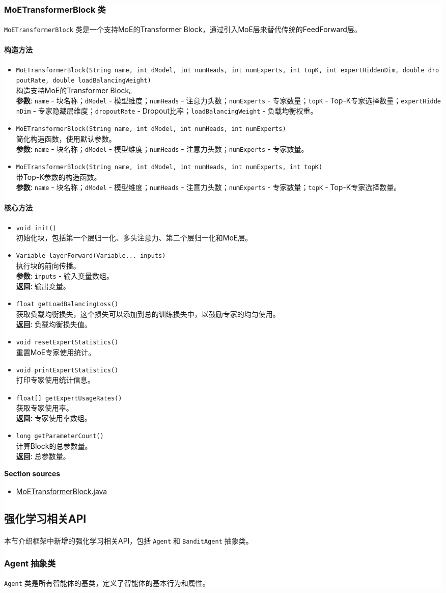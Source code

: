 ### MoETransformerBlock 类
`MoETransformerBlock` 类是一个支持MoE的Transformer Block，通过引入MoE层来替代传统的FeedForward层。

#### 构造方法
- `MoETransformerBlock(String name, int dModel, int numHeads, int numExperts, int topK, int expertHiddenDim, double dropoutRate, double loadBalancingWeight)`  
  构造支持MoE的Transformer Block。  
  **参数**: `name` - 块名称；`dModel` - 模型维度；`numHeads` - 注意力头数；`numExperts` - 专家数量；`topK` - Top-K专家选择数量；`expertHiddenDim` - 专家隐藏层维度；`dropoutRate` - Dropout比率；`loadBalancingWeight` - 负载均衡权重。

- `MoETransformerBlock(String name, int dModel, int numHeads, int numExperts)`  
  简化构造函数，使用默认参数。  
  **参数**: `name` - 块名称；`dModel` - 模型维度；`numHeads` - 注意力头数；`numExperts` - 专家数量。

- `MoETransformerBlock(String name, int dModel, int numHeads, int numExperts, int topK)`  
  带Top-K参数的构造函数。  
  **参数**: `name` - 块名称；`dModel` - 模型维度；`numHeads` - 注意力头数；`numExperts` - 专家数量；`topK` - Top-K专家选择数量。

#### 核心方法
- `void init()`  
  初始化块，包括第一个层归一化、多头注意力、第二个层归一化和MoE层。

- `Variable layerForward(Variable... inputs)`  
  执行块的前向传播。  
  **参数**: `inputs` - 输入变量数组。  
  **返回**: 输出变量。

- `float getLoadBalancingLoss()`  
  获取负载均衡损失，这个损失可以添加到总的训练损失中，以鼓励专家的均匀使用。  
  **返回**: 负载均衡损失值。

- `void resetExpertStatistics()`  
  重置MoE专家使用统计。

- `void printExpertStatistics()`  
  打印专家使用统计信息。

- `float[] getExpertUsageRates()`  
  获取专家使用率。  
  **返回**: 专家使用率数组。

- `long getParameterCount()`  
  计算Block的总参数量。  
  **返回**: 总参数量。

**Section sources**
- [MoETransformerBlock.java](file://src/main/java/io/leavesfly/tinydl/modality/nlp/block/MoETransformerBlock.java#L32-L390)

## 强化学习相关API
本节介绍框架中新增的强化学习相关API，包括 `Agent` 和 `BanditAgent` 抽象类。

### Agent 抽象类
`Agent` 类是所有智能体的基类，定义了智能体的基本行为和属性。
